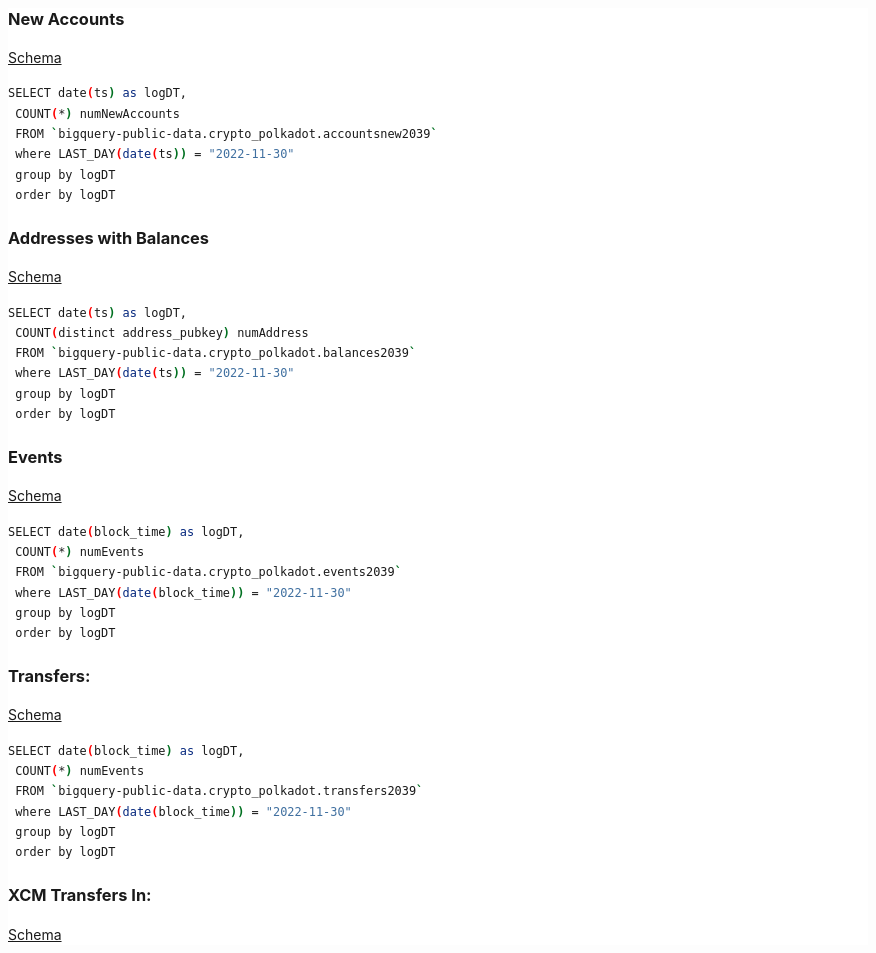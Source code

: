 ### New Accounts 

[Schema](https://github.com/colorfulnotion/substrate-etl/blob/main/schema/accountsnew.json)

```bash
SELECT date(ts) as logDT, 
 COUNT(*) numNewAccounts 
 FROM `bigquery-public-data.crypto_polkadot.accountsnew2039` 
 where LAST_DAY(date(ts)) = "2022-11-30" 
 group by logDT
 order by logDT
```

### Addresses with Balances 

[Schema](https://github.com/colorfulnotion/substrate-etl/blob/main/schema/balances.json)

```bash
SELECT date(ts) as logDT,
 COUNT(distinct address_pubkey) numAddress 
 FROM `bigquery-public-data.crypto_polkadot.balances2039` 
 where LAST_DAY(date(ts)) = "2022-11-30" 
 group by logDT 
 order by logDT
```

### Events 

[Schema](https://github.com/colorfulnotion/substrate-etl/blob/main/schema/events.json)

```bash
SELECT date(block_time) as logDT, 
 COUNT(*) numEvents 
 FROM `bigquery-public-data.crypto_polkadot.events2039` 
 where LAST_DAY(date(block_time)) = "2022-11-30" 
 group by logDT 
 order by logDT
```

### Transfers:

[Schema](https://github.com/colorfulnotion/substrate-etl/blob/main/schema/transfers.json)

```bash
SELECT date(block_time) as logDT, 
 COUNT(*) numEvents 
 FROM `bigquery-public-data.crypto_polkadot.transfers2039` 
 where LAST_DAY(date(block_time)) = "2022-11-30" 
 group by logDT 
 order by logDT
```

### XCM Transfers In: 

[Schema](https://github.com/colorfulnotion/substrate-etl/blob/main/schema/xcmtransfers.json)
